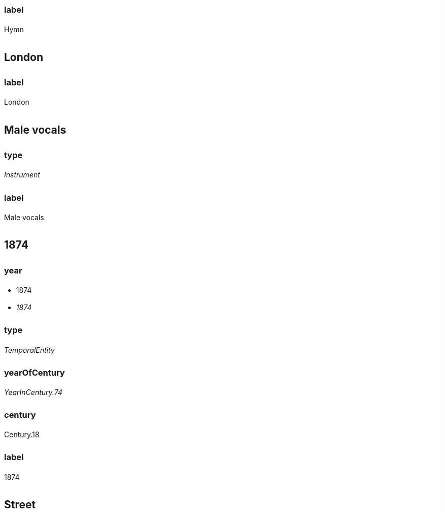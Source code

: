 ### label


Hymn

## London

### label


London

## Male vocals

### type


*Instrument*

### label


Male vocals

## 1874

### year

 - 1874

 - *1874*

### type


*TemporalEntity*

### yearOfCentury


*YearInCentury.74*

### century


[Century.18](#Century.18)

### label


1874

## Street
